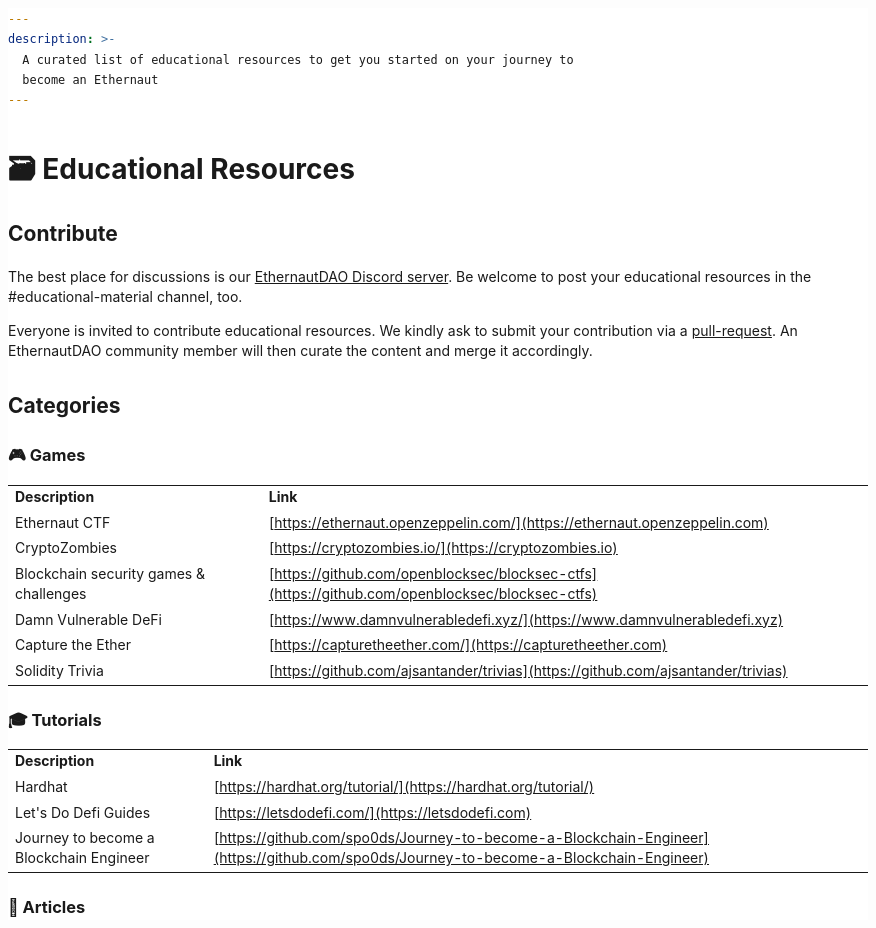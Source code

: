 ```yaml
---
description: >-
  A curated list of educational resources to get you started on your journey to
  become an Ethernaut
---
```


# 🗃 Educational Resources

## Contribute

The best place for discussions is our [EthernautDAO Discord server](https://discord.gg/RQ5WYDxUF3). Be welcome to post your educational resources in the #educational-material channel, too.

Everyone is invited to contribute educational resources. We kindly ask to submit your contribution via a [pull-request](https://github.com/ethernautdao/documentation). An EthernautDAO community member will then curate the content and merge it accordingly.

## Categories

### 🎮 Games

|                                        |                                                                                                |
| -------------------------------------- | ---------------------------------------------------------------------------------------------- |
| **Description**                        | **Link**                                                                                       |
| Ethernaut CTF                          | [https://ethernaut.openzeppelin.com/](https://ethernaut.openzeppelin.com)                      |
| CryptoZombies                          | [https://cryptozombies.io/](https://cryptozombies.io)                                          |
| Blockchain security games & challenges | [https://github.com/openblocksec/blocksec-ctfs](https://github.com/openblocksec/blocksec-ctfs) |
| Damn Vulnerable DeFi                   | [https://www.damnvulnerabledefi.xyz/](https://www.damnvulnerabledefi.xyz)                      |
| Capture the Ether                      | [https://capturetheether.com/](https://capturetheether.com)                                    |
| Solidity Trivia                        | [https://github.com/ajsantander/trivias](https://github.com/ajsantander/trivias)               |

### 🎓 Tutorials

|                                         |                                                                                                                                        |
| --------------------------------------- | -------------------------------------------------------------------------------------------------------------------------------------- |
| **Description**                         | **Link**                                                                                                                               |
| Hardhat                                 | [https://hardhat.org/tutorial/](https://hardhat.org/tutorial/)                                                                         |
| Let's Do Defi Guides                    | [https://letsdodefi.com/](https://letsdodefi.com)                                                                                      |
| Journey to become a Blockchain Engineer | [https://github.com/spo0ds/Journey-to-become-a-Blockchain-Engineer](https://github.com/spo0ds/Journey-to-become-a-Blockchain-Engineer) |

### 📑 Articles
